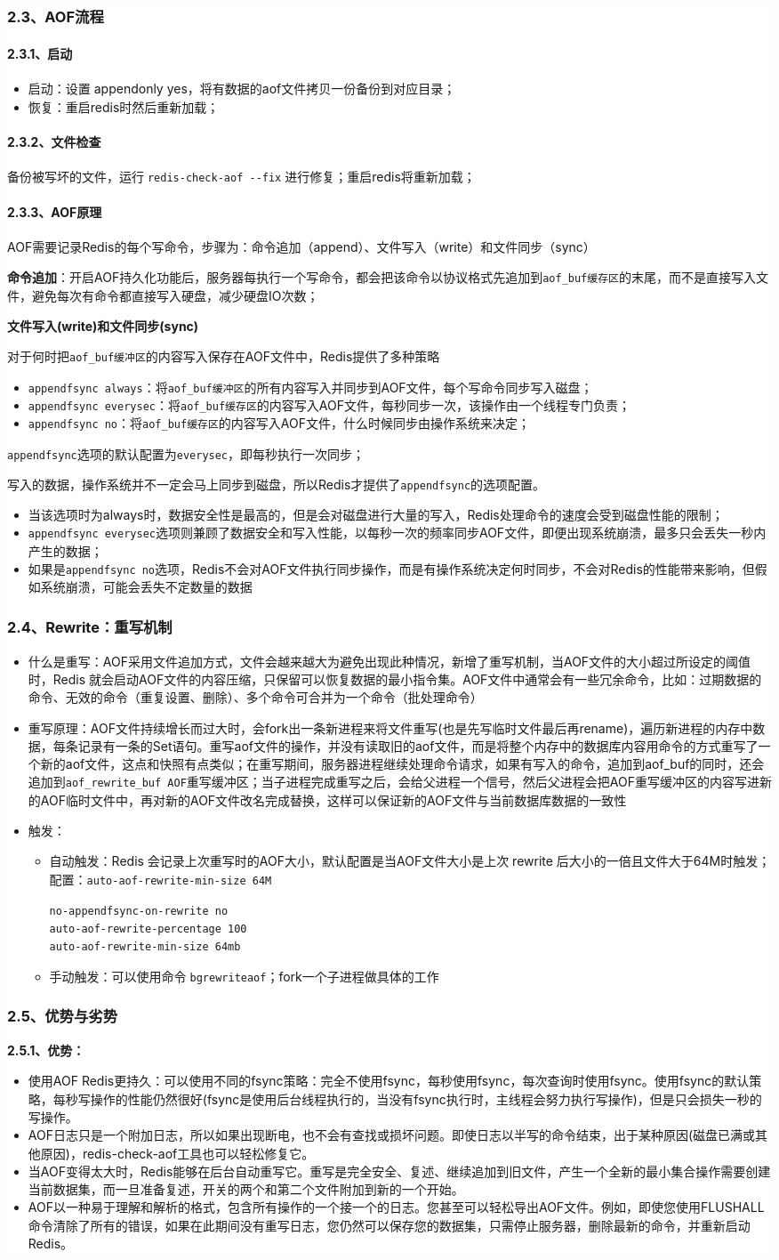 ### 2.3、AOF流程

#### 2.3.1、启动

- 启动：设置 appendonly yes，将有数据的aof文件拷贝一份备份到对应目录；
- 恢复：重启redis时然后重新加载；

#### 2.3.2、文件检查

备份被写坏的文件，运行 `redis-check-aof --fix` 进行修复；重启redis将重新加载；

#### 2.3.3、AOF原理

AOF需要记录Redis的每个写命令，步骤为：命令追加（append）、文件写入（write）和文件同步（sync）

**命令追加**：开启AOF持久化功能后，服务器每执行一个写命令，都会把该命令以协议格式先追加到`aof_buf缓存区`的末尾，而不是直接写入文件，避免每次有命令都直接写入硬盘，减少硬盘IO次数；

**文件写入(write)和文件同步(sync)**

对于何时把`aof_buf缓冲区`的内容写入保存在AOF文件中，Redis提供了多种策略
- `appendfsync always`：将`aof_buf缓冲区`的所有内容写入并同步到AOF文件，每个写命令同步写入磁盘；
- `appendfsync everysec`：将`aof_buf缓存区`的内容写入AOF文件，每秒同步一次，该操作由一个线程专门负责；
- `appendfsync no`：将`aof_buf缓存区`的内容写入AOF文件，什么时候同步由操作系统来决定；

`appendfsync`选项的默认配置为`everysec`，即每秒执行一次同步；

写入的数据，操作系统并不一定会马上同步到磁盘，所以Redis才提供了`appendfsync`的选项配置。
- 当该选项时为always时，数据安全性是最高的，但是会对磁盘进行大量的写入，Redis处理命令的速度会受到磁盘性能的限制；
- `appendfsync everysec`选项则兼顾了数据安全和写入性能，以每秒一次的频率同步AOF文件，即便出现系统崩溃，最多只会丢失一秒内产生的数据；
- 如果是`appendfsync no`选项，Redis不会对AOF文件执行同步操作，而是有操作系统决定何时同步，不会对Redis的性能带来影响，但假如系统崩溃，可能会丢失不定数量的数据

### 2.4、Rewrite：重写机制

- 什么是重写：AOF采用文件追加方式，文件会越来越大为避免出现此种情况，新增了重写机制，当AOF文件的大小超过所设定的阈值时，Redis 就会启动AOF文件的内容压缩，只保留可以恢复数据的最小指令集。AOF文件中通常会有一些冗余命令，比如：过期数据的命令、无效的命令（重复设置、删除）、多个命令可合并为一个命令（批处理命令）

- 重写原理：AOF文件持续增长而过大时，会fork出一条新进程来将文件重写(也是先写临时文件最后再rename)，遍历新进程的内存中数据，每条记录有一条的Set语句。重写aof文件的操作，并没有读取旧的aof文件，而是将整个内存中的数据库内容用命令的方式重写了一个新的aof文件，这点和快照有点类似；在重写期间，服务器进程继续处理命令请求，如果有写入的命令，追加到aof_buf的同时，还会追加到`aof_rewrite_buf AOF`重写缓冲区；当子进程完成重写之后，会给父进程一个信号，然后父进程会把AOF重写缓冲区的内容写进新的AOF临时文件中，再对新的AOF文件改名完成替换，这样可以保证新的AOF文件与当前数据库数据的一致性

- 触发：
	- 自动触发：Redis 会记录上次重写时的AOF大小，默认配置是当AOF文件大小是上次 rewrite 后大小的一倍且文件大于64M时触发；配置：`auto-aof-rewrite-min-size 64M`
		```
		no-appendfsync-on-rewrite no
		auto-aof-rewrite-percentage 100
		auto-aof-rewrite-min-size 64mb
		```
	- 手动触发：可以使用命令 `bgrewriteaof`；fork一个子进程做具体的工作
	
### 2.5、优势与劣势

**2.5.1、优势：**

- 使用AOF Redis更持久：可以使用不同的fsync策略：完全不使用fsync，每秒使用fsync，每次查询时使用fsync。使用fsync的默认策略，每秒写操作的性能仍然很好(fsync是使用后台线程执行的，当没有fsync执行时，主线程会努力执行写操作)，但是只会损失一秒的写操作。
- AOF日志只是一个附加日志，所以如果出现断电，也不会有查找或损坏问题。即使日志以半写的命令结束，出于某种原因(磁盘已满或其他原因)，redis-check-aof工具也可以轻松修复它。
- 当AOF变得太大时，Redis能够在后台自动重写它。重写是完全安全、复述、继续追加到旧文件，产生一个全新的最小集合操作需要创建当前数据集，而一旦准备复述，开关的两个和第二个文件附加到新的一个开始。
- AOF以一种易于理解和解析的格式，包含所有操作的一个接一个的日志。您甚至可以轻松导出AOF文件。例如，即使您使用FLUSHALL命令清除了所有的错误，如果在此期间没有重写日志，您仍然可以保存您的数据集，只需停止服务器，删除最新的命令，并重新启动Redis。
